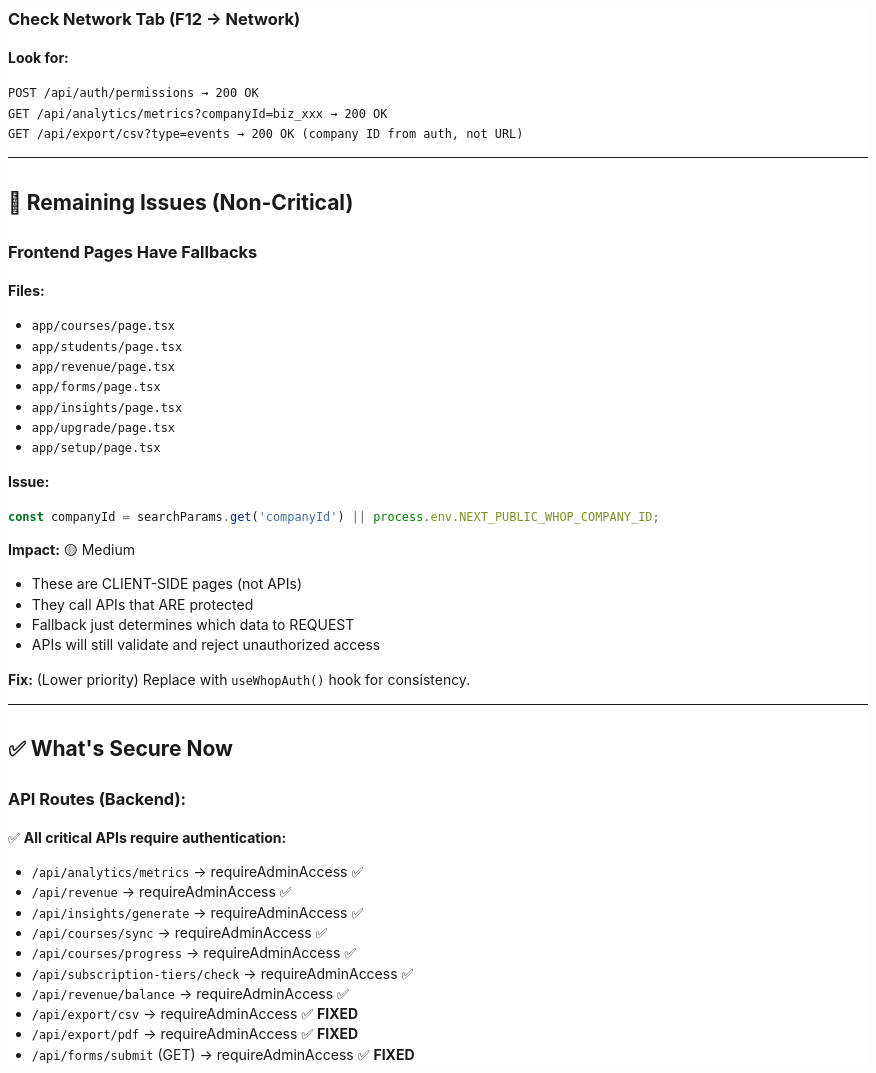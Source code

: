 ### Check Network Tab (F12 → Network)

**Look for:**
```
POST /api/auth/permissions → 200 OK
GET /api/analytics/metrics?companyId=biz_xxx → 200 OK
GET /api/export/csv?type=events → 200 OK (company ID from auth, not URL)
```

---

## 🚨 Remaining Issues (Non-Critical)

### Frontend Pages Have Fallbacks

**Files:**
- `app/courses/page.tsx`
- `app/students/page.tsx`
- `app/revenue/page.tsx`
- `app/forms/page.tsx`
- `app/insights/page.tsx`
- `app/upgrade/page.tsx`
- `app/setup/page.tsx`

**Issue:**
```typescript
const companyId = searchParams.get('companyId') || process.env.NEXT_PUBLIC_WHOP_COMPANY_ID;
```

**Impact:** 🟡 Medium
- These are CLIENT-SIDE pages (not APIs)
- They call APIs that ARE protected
- Fallback just determines which data to REQUEST
- APIs will still validate and reject unauthorized access

**Fix:** (Lower priority)
Replace with `useWhopAuth()` hook for consistency.

---

## ✅ What's Secure Now

### API Routes (Backend):

✅ **All critical APIs require authentication:**
- `/api/analytics/metrics` → requireAdminAccess ✅
- `/api/revenue` → requireAdminAccess ✅  
- `/api/insights/generate` → requireAdminAccess ✅
- `/api/courses/sync` → requireAdminAccess ✅
- `/api/courses/progress` → requireAdminAccess ✅
- `/api/subscription-tiers/check` → requireAdminAccess ✅
- `/api/revenue/balance` → requireAdminAccess ✅
- `/api/export/csv` → requireAdminAccess ✅ **FIXED**
- `/api/export/pdf` → requireAdminAccess ✅ **FIXED**
- `/api/forms/submit` (GET) → requireAdminAccess ✅ **FIXED**
